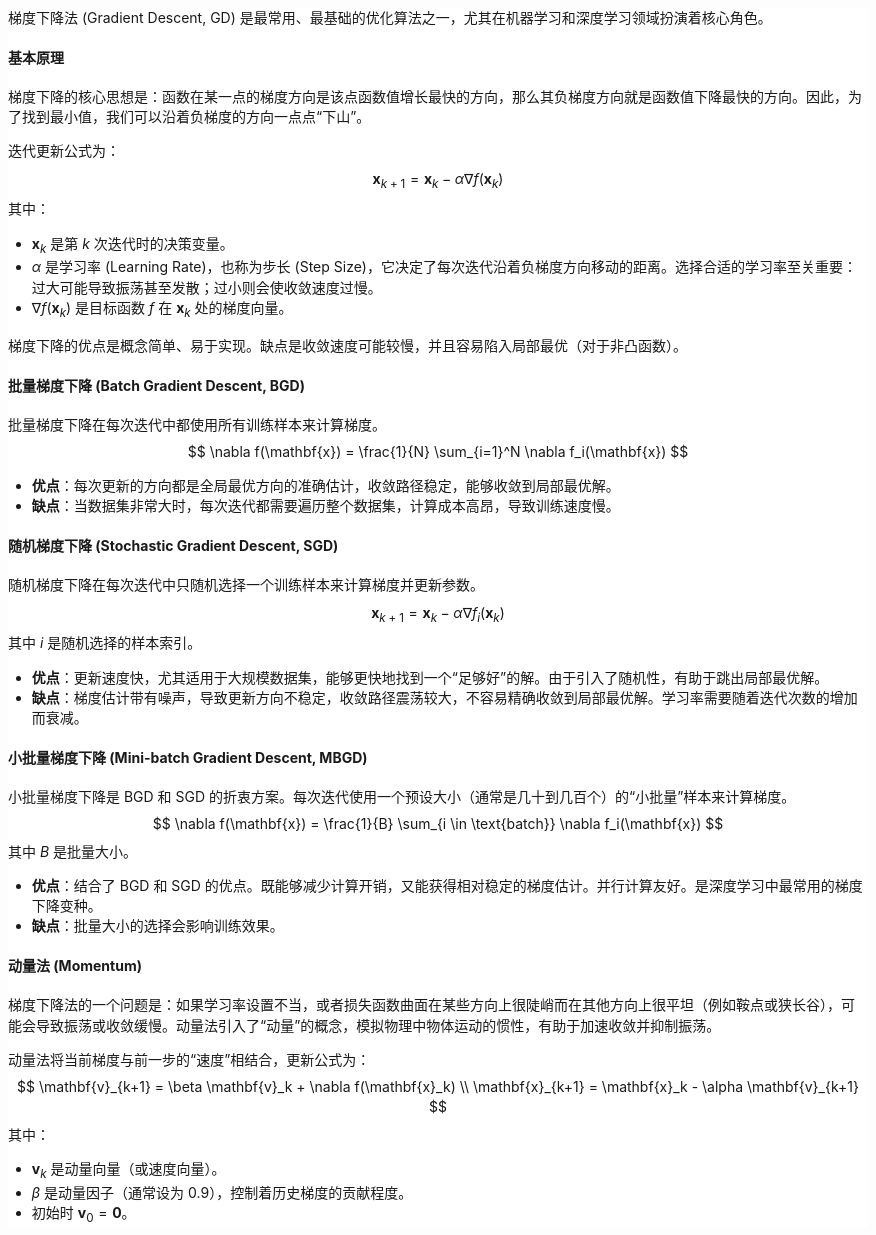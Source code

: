 梯度下降法 (Gradient Descent, GD) 是最常用、最基础的优化算法之一，尤其在机器学习和深度学习领域扮演着核心角色。

#### 基本原理

梯度下降的核心思想是：函数在某一点的梯度方向是该点函数值增长最快的方向，那么其负梯度方向就是函数值下降最快的方向。因此，为了找到最小值，我们可以沿着负梯度的方向一点点“下山”。

迭代更新公式为：
$$
\mathbf{x}_{k+1} = \mathbf{x}_k - \alpha \nabla f(\mathbf{x}_k)
$$
其中：
*   $\mathbf{x}_k$ 是第 $k$ 次迭代时的决策变量。
*   $\alpha$ 是学习率 (Learning Rate)，也称为步长 (Step Size)，它决定了每次迭代沿着负梯度方向移动的距离。选择合适的学习率至关重要：过大可能导致振荡甚至发散；过小则会使收敛速度过慢。
*   $\nabla f(\mathbf{x}_k)$ 是目标函数 $f$ 在 $\mathbf{x}_k$ 处的梯度向量。

梯度下降的优点是概念简单、易于实现。缺点是收敛速度可能较慢，并且容易陷入局部最优（对于非凸函数）。

#### 批量梯度下降 (Batch Gradient Descent, BGD)

批量梯度下降在每次迭代中都使用所有训练样本来计算梯度。
$$
\nabla f(\mathbf{x}) = \frac{1}{N} \sum_{i=1}^N \nabla f_i(\mathbf{x})
$$
*   **优点**：每次更新的方向都是全局最优方向的准确估计，收敛路径稳定，能够收敛到局部最优解。
*   **缺点**：当数据集非常大时，每次迭代都需要遍历整个数据集，计算成本高昂，导致训练速度慢。

#### 随机梯度下降 (Stochastic Gradient Descent, SGD)

随机梯度下降在每次迭代中只随机选择一个训练样本来计算梯度并更新参数。
$$
\mathbf{x}_{k+1} = \mathbf{x}_k - \alpha \nabla f_i(\mathbf{x}_k)
$$
其中 $i$ 是随机选择的样本索引。
*   **优点**：更新速度快，尤其适用于大规模数据集，能够更快地找到一个“足够好”的解。由于引入了随机性，有助于跳出局部最优解。
*   **缺点**：梯度估计带有噪声，导致更新方向不稳定，收敛路径震荡较大，不容易精确收敛到局部最优解。学习率需要随着迭代次数的增加而衰减。

#### 小批量梯度下降 (Mini-batch Gradient Descent, MBGD)

小批量梯度下降是 BGD 和 SGD 的折衷方案。每次迭代使用一个预设大小（通常是几十到几百个）的“小批量”样本来计算梯度。
$$
\nabla f(\mathbf{x}) = \frac{1}{B} \sum_{i \in \text{batch}} \nabla f_i(\mathbf{x})
$$
其中 $B$ 是批量大小。
*   **优点**：结合了 BGD 和 SGD 的优点。既能够减少计算开销，又能获得相对稳定的梯度估计。并行计算友好。是深度学习中最常用的梯度下降变种。
*   **缺点**：批量大小的选择会影响训练效果。

#### 动量法 (Momentum)

梯度下降法的一个问题是：如果学习率设置不当，或者损失函数曲面在某些方向上很陡峭而在其他方向上很平坦（例如鞍点或狭长谷），可能会导致振荡或收敛缓慢。动量法引入了“动量”的概念，模拟物理中物体运动的惯性，有助于加速收敛并抑制振荡。

动量法将当前梯度与前一步的“速度”相结合，更新公式为：
$$
\mathbf{v}_{k+1} = \beta \mathbf{v}_k + \nabla f(\mathbf{x}_k) \\
\mathbf{x}_{k+1} = \mathbf{x}_k - \alpha \mathbf{v}_{k+1}
$$
其中：
*   $\mathbf{v}_k$ 是动量向量（或速度向量）。
*   $\beta$ 是动量因子（通常设为 0.9），控制着历史梯度的贡献程度。
*   初始时 $\mathbf{v}_0 = \mathbf{0}$。
